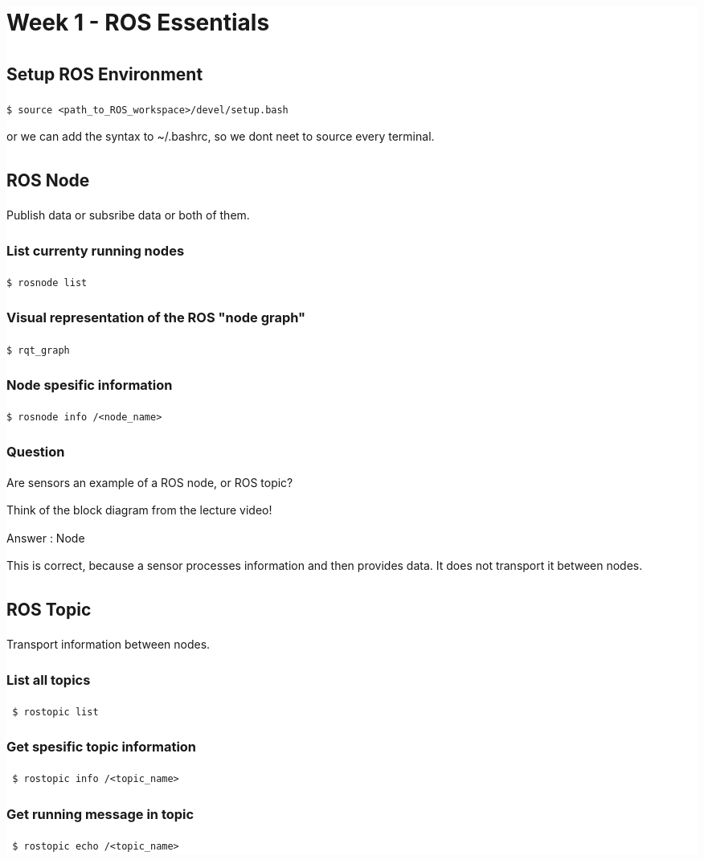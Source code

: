 # Week 1 - ROS Essentials


## Setup ROS Environment
```
$ source <path_to_ROS_workspace>/devel/setup.bash
```
or we can add the syntax to ~/.bashrc, so we dont neet to source every terminal.

## ROS Node
Publish data or subsribe data or both of them.

### List currenty running nodes 
```
$ rosnode list
```

### Visual representation of the ROS "node graph"
```
$ rqt_graph
```

### Node spesific information
```
$ rosnode info /<node_name> 
```

### Question 
Are sensors an example of a ROS node, or ROS topic?

Think of the block diagram from the lecture video! 

Answer : Node 

This is correct, because a sensor processes information and then provides data. It does not transport it between nodes.

## ROS Topic
Transport information between nodes.

### List all topics 
```
 $ rostopic list
```

### Get spesific topic information 
```
 $ rostopic info /<topic_name>
```

### Get running message in topic 
```
 $ rostopic echo /<topic_name>
```
